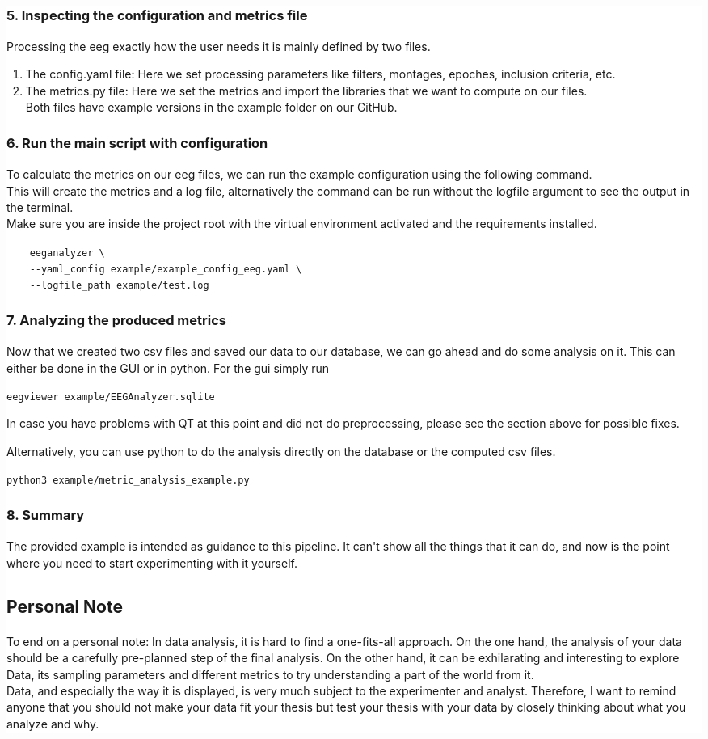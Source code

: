 ### 5. Inspecting the configuration and metrics file

Processing the eeg exactly how the user needs it is mainly defined by two files.
1. The config.yaml file: Here we set processing parameters like filters, montages, epoches, inclusion criteria, etc.
2. The metrics.py file: Here we set the metrics and import the libraries that we want to compute on our files.  
Both files have example versions in the example folder on our GitHub.

### 6. Run the main script with configuration

To calculate the metrics on our eeg files, we can run the example configuration using the following command.    
This will create the metrics and a log file, alternatively the command can be run without the logfile argument to see the output in the terminal.  
Make sure you are inside the project root with the virtual environment activated and the requirements installed.

```
    eeganalyzer \
    --yaml_config example/example_config_eeg.yaml \
    --logfile_path example/test.log
```

### 7. Analyzing the produced metrics

Now that we created two csv files and saved our data to our database, we can go ahead and do some analysis on it.
This can either be done in the GUI or in python.
For the gui simply run
```bash
eegviewer example/EEGAnalyzer.sqlite
```
In case you have problems with QT at this point and did not do preprocessing, please see the section above for possible fixes.

Alternatively, you can use python to do the analysis directly on the database or the computed csv files.
```
python3 example/metric_analysis_example.py
```
### 8. Summary

The provided example is intended as guidance to this pipeline. It can't show all the things that it can do, and now is the point
where you need to start experimenting with it yourself.

## Personal Note
To end on a personal note: In data analysis, it is hard to find a one-fits-all approach. On the one hand, the analysis of your data
should be a carefully pre-planned step of the final analysis. On the other hand, it can be exhilarating and interesting to
explore Data, its sampling parameters and different metrics to try understanding a part of the world from it.  
Data, and especially the way it is displayed, is very much subject to the experimenter and analyst.
Therefore, I want to remind anyone that you should not make your data fit your thesis but test your
thesis with your data by closely thinking about what you analyze and why. 
